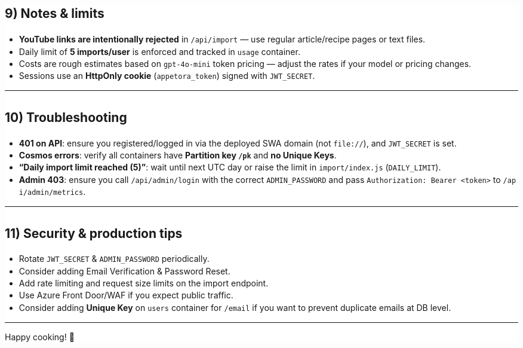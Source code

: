 
## 9) Notes & limits

- **YouTube links are intentionally rejected** in `/api/import` — use regular article/recipe pages or text files.
- Daily limit of **5 imports/user** is enforced and tracked in `usage` container.
- Costs are rough estimates based on `gpt-4o-mini` token pricing — adjust the rates if your model or pricing changes.
- Sessions use an **HttpOnly cookie** (`appetora_token`) signed with `JWT_SECRET`.

---

## 10) Troubleshooting

- **401 on API**: ensure you registered/logged in via the deployed SWA domain (not `file://`), and `JWT_SECRET` is set.
- **Cosmos errors**: verify all containers have **Partition key `/pk`** and **no Unique Keys**.
- **“Daily import limit reached (5)”**: wait until next UTC day or raise the limit in `import/index.js` (`DAILY_LIMIT`).
- **Admin 403**: ensure you call `/api/admin/login` with the correct `ADMIN_PASSWORD` and pass `Authorization: Bearer <token>` to `/api/admin/metrics`.

---

## 11) Security & production tips

- Rotate `JWT_SECRET` & `ADMIN_PASSWORD` periodically.
- Consider adding Email Verification & Password Reset.
- Add rate limiting and request size limits on the import endpoint.
- Use Azure Front Door/WAF if you expect public traffic.
- Consider adding **Unique Key** on `users` container for `/email` if you want to prevent duplicate emails at DB level.

---

Happy cooking! 🍝
